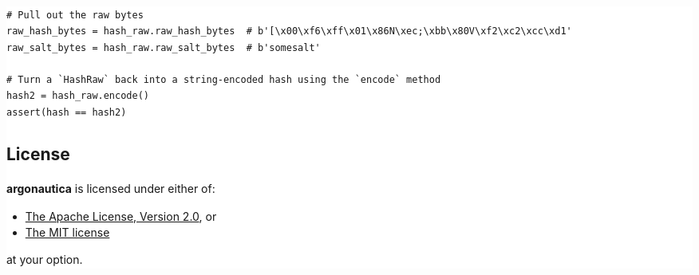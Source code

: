 ```python3
# Pull out the raw bytes
raw_hash_bytes = hash_raw.raw_hash_bytes  # b'[\x00\xf6\xff\x01\x86N\xec;\xbb\x80V\xf2\xc2\xcc\xd1'
raw_salt_bytes = hash_raw.raw_salt_bytes  # b'somesalt'

# Turn a `HashRaw` back into a string-encoded hash using the `encode` method
hash2 = hash_raw.encode()
assert(hash == hash2)
```

## License

**argonautica** is licensed under either of:

- [The Apache License, Version 2.0](http://www.apache.org/licenses/LICENSE-2.0), or
- [The MIT license](http://opensource.org/licenses/MIT)

at your option.
